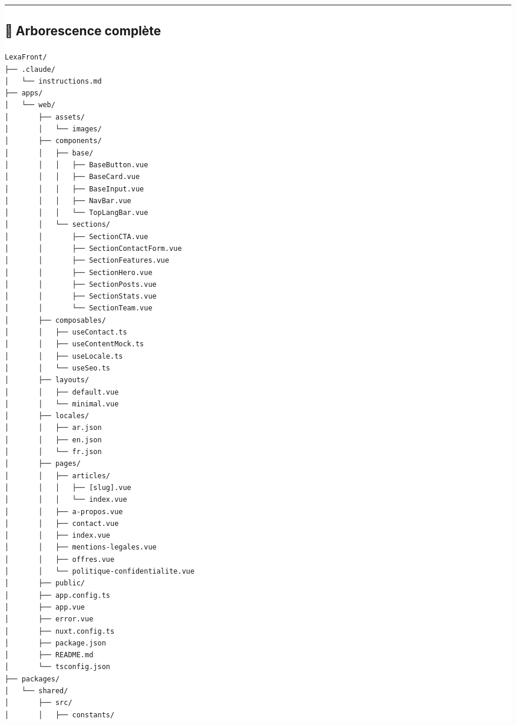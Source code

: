 ```bash
```

---

## 📁 Arborescence complète

```
LexaFront/
├── .claude/
│   └── instructions.md
├── apps/
│   └── web/
│       ├── assets/
│       │   └── images/
│       ├── components/
│       │   ├── base/
│       │   │   ├── BaseButton.vue
│       │   │   ├── BaseCard.vue
│       │   │   ├── BaseInput.vue
│       │   │   ├── NavBar.vue
│       │   │   └── TopLangBar.vue
│       │   └── sections/
│       │       ├── SectionCTA.vue
│       │       ├── SectionContactForm.vue
│       │       ├── SectionFeatures.vue
│       │       ├── SectionHero.vue
│       │       ├── SectionPosts.vue
│       │       ├── SectionStats.vue
│       │       └── SectionTeam.vue
│       ├── composables/
│       │   ├── useContact.ts
│       │   ├── useContentMock.ts
│       │   ├── useLocale.ts
│       │   └── useSeo.ts
│       ├── layouts/
│       │   ├── default.vue
│       │   └── minimal.vue
│       ├── locales/
│       │   ├── ar.json
│       │   ├── en.json
│       │   └── fr.json
│       ├── pages/
│       │   ├── articles/
│       │   │   ├── [slug].vue
│       │   │   └── index.vue
│       │   ├── a-propos.vue
│       │   ├── contact.vue
│       │   ├── index.vue
│       │   ├── mentions-legales.vue
│       │   ├── offres.vue
│       │   └── politique-confidentialite.vue
│       ├── public/
│       ├── app.config.ts
│       ├── app.vue
│       ├── error.vue
│       ├── nuxt.config.ts
│       ├── package.json
│       ├── README.md
│       └── tsconfig.json
├── packages/
│   └── shared/
│       ├── src/
│       │   ├── constants/
```